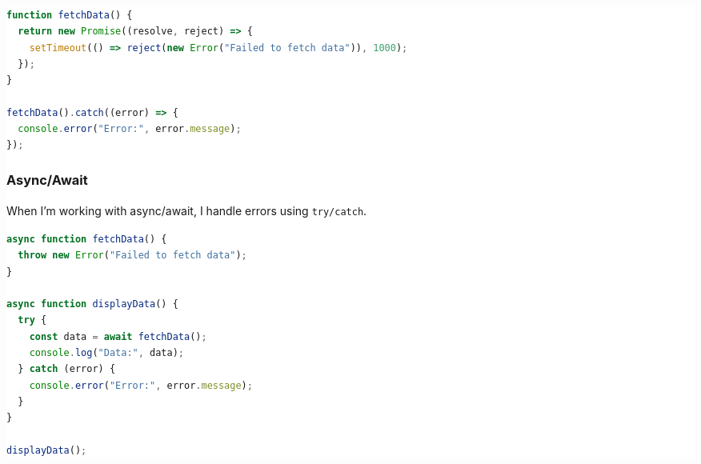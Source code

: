 ```javascript
function fetchData() {
  return new Promise((resolve, reject) => {
    setTimeout(() => reject(new Error("Failed to fetch data")), 1000);
  });
}

fetchData().catch((error) => {
  console.error("Error:", error.message);
});
```

### Async/Await

When I’m working with async/await, I handle errors using `try/catch`.

```javascript
async function fetchData() {
  throw new Error("Failed to fetch data");
}

async function displayData() {
  try {
    const data = await fetchData();
    console.log("Data:", data);
  } catch (error) {
    console.error("Error:", error.message);
  }
}

displayData();
```
